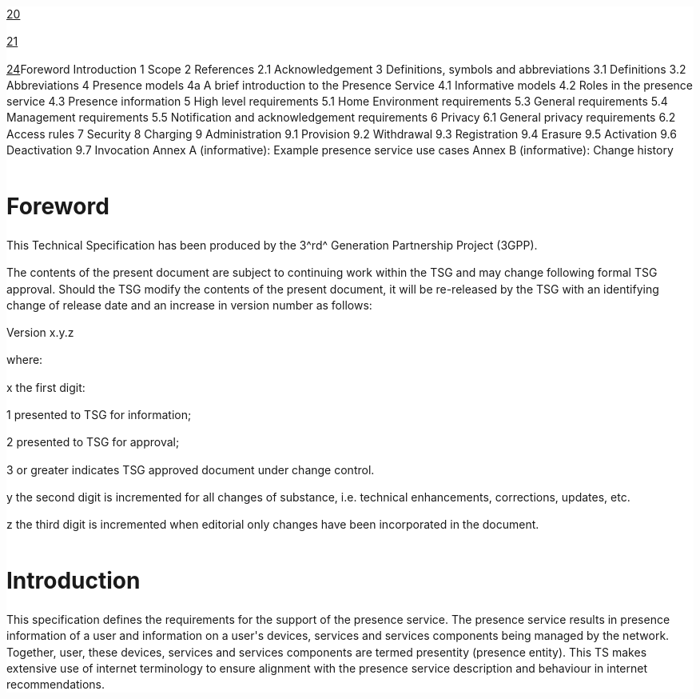 [20](#invocation)

[21](#annex-a-informative-example-presence-service-use-cases)

[24](#annex-b-informative-change-history)Foreword Introduction 1 Scope 2
References 2.1 Acknowledgement 3 Definitions, symbols and abbreviations
3.1 Definitions 3.2 Abbreviations 4 Presence models 4a A brief
introduction to the Presence Service 4.1 Informative models 4.2 Roles in
the presence service 4.3 Presence information 5 High level requirements
5.1 Home Environment requirements 5.3 General requirements 5.4
Management requirements 5.5 Notification and acknowledgement
requirements 6 Privacy 6.1 General privacy requirements 6.2 Access rules
7 Security 8 Charging 9 Administration 9.1 Provision 9.2 Withdrawal 9.3
Registration 9.4 Erasure 9.5 Activation 9.6 Deactivation 9.7 Invocation
Annex A (informative): Example presence service use cases Annex B
(informative): Change history

Foreword
========

This Technical Specification has been produced by the 3^rd^ Generation
Partnership Project (3GPP).

The contents of the present document are subject to continuing work
within the TSG and may change following formal TSG approval. Should the
TSG modify the contents of the present document, it will be re-released
by the TSG with an identifying change of release date and an increase in
version number as follows:

Version x.y.z

where:

x the first digit:

1 presented to TSG for information;

2 presented to TSG for approval;

3 or greater indicates TSG approved document under change control.

y the second digit is incremented for all changes of substance, i.e.
technical enhancements, corrections, updates, etc.

z the third digit is incremented when editorial only changes have been
incorporated in the document.

Introduction
============

This specification defines the requirements for the support of the
presence service. The presence service results in presence information
of a user and information on a user\'s devices, services and services
components being managed by the network. Together, user, these devices,
services and services components are termed presentity (presence
entity). This TS makes extensive use of internet terminology to ensure
alignment with the presence service description and behaviour in
internet recommendations.
